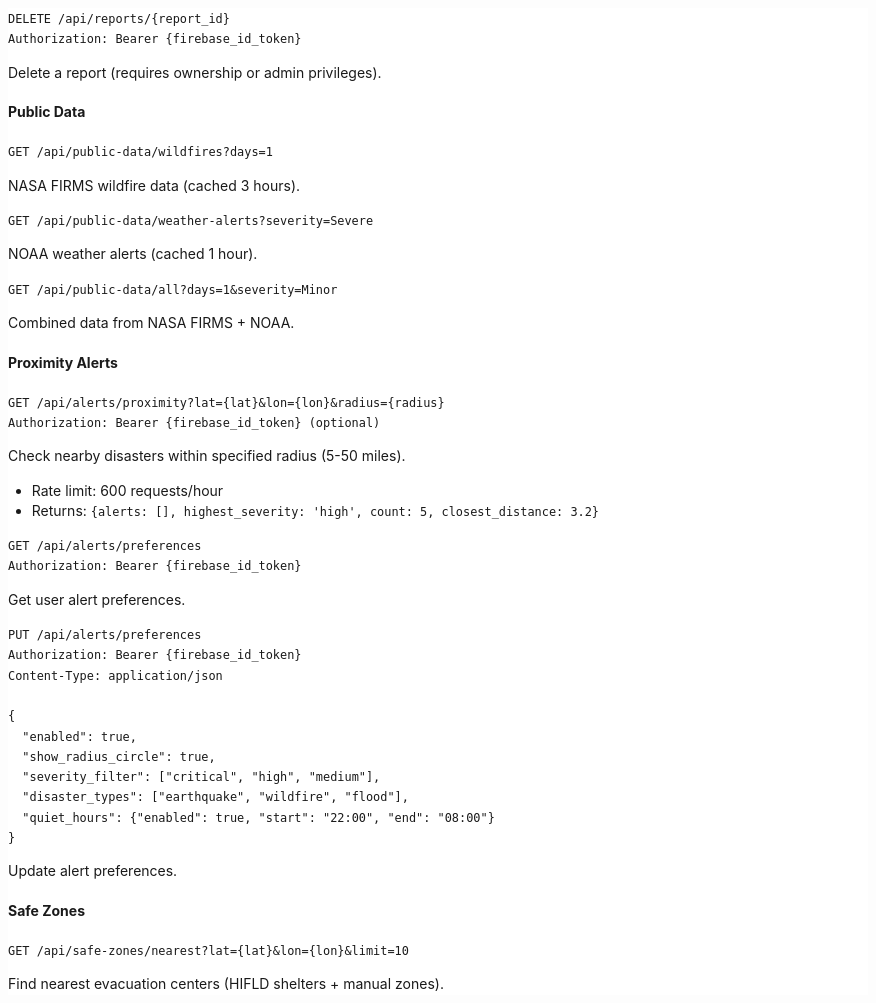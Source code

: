 ```http
DELETE /api/reports/{report_id}
Authorization: Bearer {firebase_id_token}
```
Delete a report (requires ownership or admin privileges).

#### Public Data
```http
GET /api/public-data/wildfires?days=1
```
NASA FIRMS wildfire data (cached 3 hours).

```http
GET /api/public-data/weather-alerts?severity=Severe
```
NOAA weather alerts (cached 1 hour).

```http
GET /api/public-data/all?days=1&severity=Minor
```
Combined data from NASA FIRMS + NOAA.

#### Proximity Alerts
```http
GET /api/alerts/proximity?lat={lat}&lon={lon}&radius={radius}
Authorization: Bearer {firebase_id_token} (optional)
```
Check nearby disasters within specified radius (5-50 miles).
- Rate limit: 600 requests/hour
- Returns: `{alerts: [], highest_severity: 'high', count: 5, closest_distance: 3.2}`

```http
GET /api/alerts/preferences
Authorization: Bearer {firebase_id_token}
```
Get user alert preferences.

```http
PUT /api/alerts/preferences
Authorization: Bearer {firebase_id_token}
Content-Type: application/json

{
  "enabled": true,
  "show_radius_circle": true,
  "severity_filter": ["critical", "high", "medium"],
  "disaster_types": ["earthquake", "wildfire", "flood"],
  "quiet_hours": {"enabled": true, "start": "22:00", "end": "08:00"}
}
```
Update alert preferences.

#### Safe Zones
```http
GET /api/safe-zones/nearest?lat={lat}&lon={lon}&limit=10
```
Find nearest evacuation centers (HIFLD shelters + manual zones).
